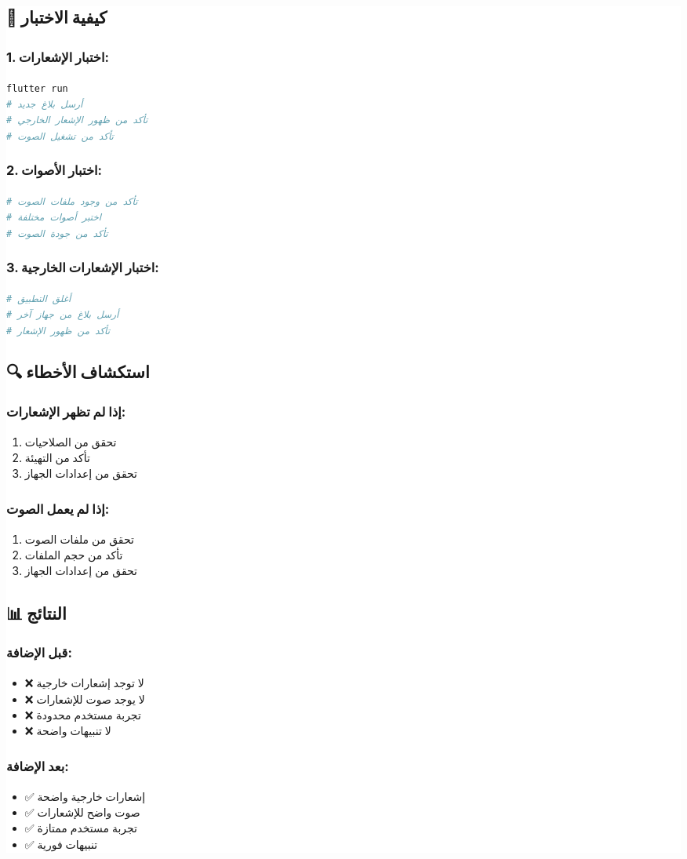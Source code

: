 ## 🧪 كيفية الاختبار

### **1. اختبار الإشعارات:**
```bash
flutter run
# أرسل بلاغ جديد
# تأكد من ظهور الإشعار الخارجي
# تأكد من تشغيل الصوت
```

### **2. اختبار الأصوات:**
```bash
# تأكد من وجود ملفات الصوت
# اختبر أصوات مختلفة
# تأكد من جودة الصوت
```

### **3. اختبار الإشعارات الخارجية:**
```bash
# أغلق التطبيق
# أرسل بلاغ من جهاز آخر
# تأكد من ظهور الإشعار
```

## 🔍 استكشاف الأخطاء

### **إذا لم تظهر الإشعارات:**
1. تحقق من الصلاحيات
2. تأكد من التهيئة
3. تحقق من إعدادات الجهاز

### **إذا لم يعمل الصوت:**
1. تحقق من ملفات الصوت
2. تأكد من حجم الملفات
3. تحقق من إعدادات الجهاز

## 📊 النتائج

### **قبل الإضافة:**
- ❌ لا توجد إشعارات خارجية
- ❌ لا يوجد صوت للإشعارات
- ❌ تجربة مستخدم محدودة
- ❌ لا تنبيهات واضحة

### **بعد الإضافة:**
- ✅ إشعارات خارجية واضحة
- ✅ صوت واضح للإشعارات
- ✅ تجربة مستخدم ممتازة
- ✅ تنبيهات فورية
